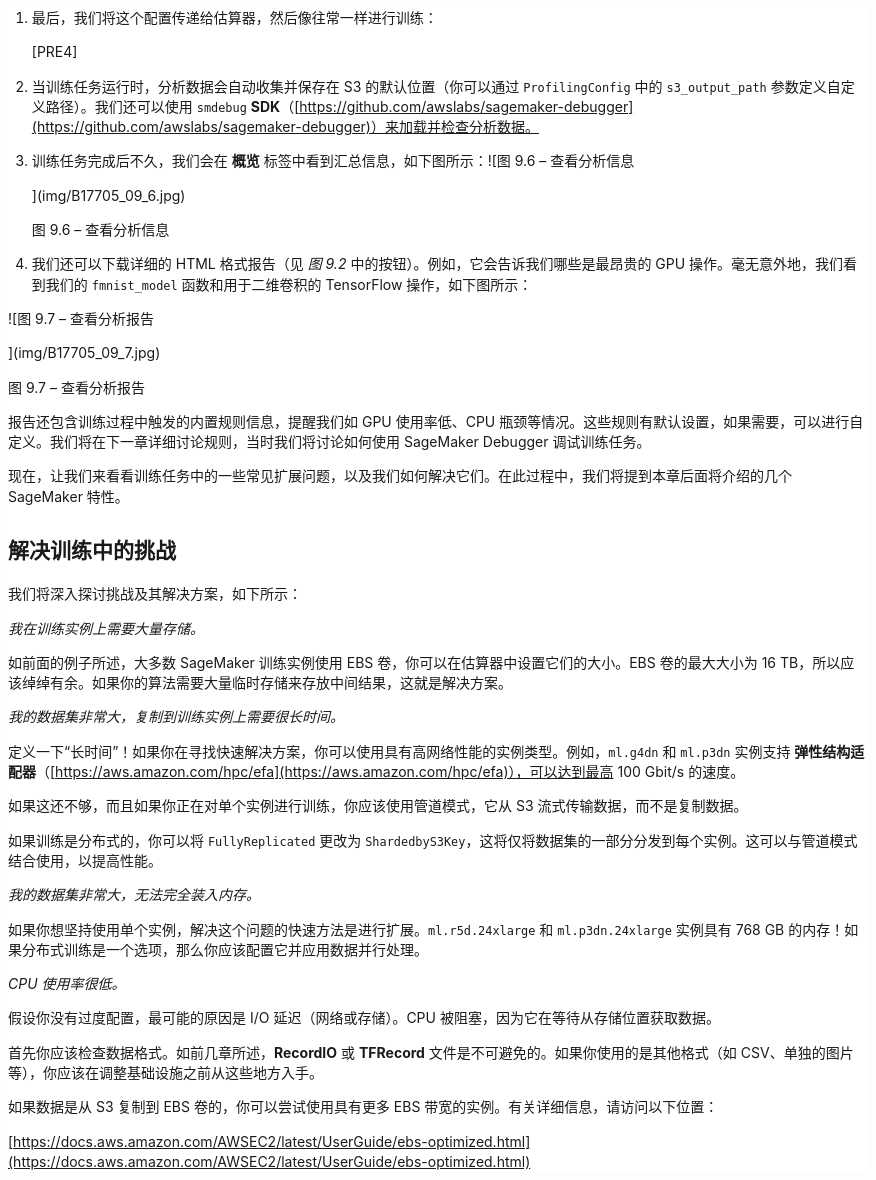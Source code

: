 1.  最后，我们将这个配置传递给估算器，然后像往常一样进行训练：

    [PRE4]

1.  当训练任务运行时，分析数据会自动收集并保存在 S3 的默认位置（你可以通过 `ProfilingConfig` 中的 `s3_output_path` 参数定义自定义路径）。我们还可以使用 `smdebug` **SDK**（[https://github.com/awslabs/sagemaker-debugger](https://github.com/awslabs/sagemaker-debugger)）来加载并检查分析数据。

1.  训练任务完成后不久，我们会在 **概览** 标签中看到汇总信息，如下图所示：![图 9.6 – 查看分析信息

    ](img/B17705_09_6.jpg)

    图 9.6 – 查看分析信息

1.  我们还可以下载详细的 HTML 格式报告（见 *图 9.2* 中的按钮）。例如，它会告诉我们哪些是最昂贵的 GPU 操作。毫无意外地，我们看到我们的 `fmnist_model` 函数和用于二维卷积的 TensorFlow 操作，如下图所示：

![图 9.7 – 查看分析报告

](img/B17705_09_7.jpg)

图 9.7 – 查看分析报告

报告还包含训练过程中触发的内置规则信息，提醒我们如 GPU 使用率低、CPU 瓶颈等情况。这些规则有默认设置，如果需要，可以进行自定义。我们将在下一章详细讨论规则，当时我们将讨论如何使用 SageMaker Debugger 调试训练任务。

现在，让我们来看看训练任务中的一些常见扩展问题，以及我们如何解决它们。在此过程中，我们将提到本章后面将介绍的几个 SageMaker 特性。

## 解决训练中的挑战

我们将深入探讨挑战及其解决方案，如下所示：

*我在训练实例上需要大量存储。*

如前面的例子所述，大多数 SageMaker 训练实例使用 EBS 卷，你可以在估算器中设置它们的大小。EBS 卷的最大大小为 16 TB，所以应该绰绰有余。如果你的算法需要大量临时存储来存放中间结果，这就是解决方案。

*我的数据集非常大，复制到训练实例上需要很长时间。*

定义一下“长时间”！如果你在寻找快速解决方案，你可以使用具有高网络性能的实例类型。例如，`ml.g4dn` 和 `ml.p3dn` 实例支持 **弹性结构适配器**（[https://aws.amazon.com/hpc/efa](https://aws.amazon.com/hpc/efa)），可以达到最高 100 Gbit/s 的速度。

如果这还不够，而且如果你正在对单个实例进行训练，你应该使用管道模式，它从 S3 流式传输数据，而不是复制数据。

如果训练是分布式的，你可以将 `FullyReplicated` 更改为 `ShardedbyS3Key`，这将仅将数据集的一部分分发到每个实例。这可以与管道模式结合使用，以提高性能。

*我的数据集非常大，无法完全装入内存。*

如果你想坚持使用单个实例，解决这个问题的快速方法是进行扩展。`ml.r5d.24xlarge` 和 `ml.p3dn.24xlarge` 实例具有 768 GB 的内存！如果分布式训练是一个选项，那么你应该配置它并应用数据并行处理。

*CPU 使用率很低。*

假设你没有过度配置，最可能的原因是 I/O 延迟（网络或存储）。CPU 被阻塞，因为它在等待从存储位置获取数据。

首先你应该检查数据格式。如前几章所述，**RecordIO** 或 **TFRecord** 文件是不可避免的。如果你使用的是其他格式（如 CSV、单独的图片等），你应该在调整基础设施之前从这些地方入手。

如果数据是从 S3 复制到 EBS 卷的，你可以尝试使用具有更多 EBS 带宽的实例。有关详细信息，请访问以下位置：

[https://docs.aws.amazon.com/AWSEC2/latest/UserGuide/ebs-optimized.html](https://docs.aws.amazon.com/AWSEC2/latest/UserGuide/ebs-optimized.html)
